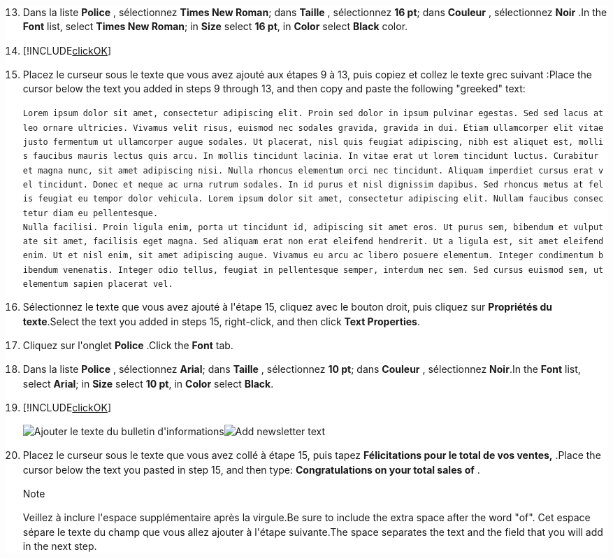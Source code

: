 13. <span data-ttu-id="f6742-220">Dans la liste **Police** , sélectionnez **Times New Roman**; dans **Taille** , sélectionnez **16 pt**; dans **Couleur** , sélectionnez **Noir** .</span><span class="sxs-lookup"><span data-stu-id="f6742-220">In the **Font** list, select **Times New Roman**; in **Size** select **16 pt**, in **Color** select **Black** color.</span></span>

14. [!INCLUDE[clickOK](../includes/clickok-md.md)]

15. <span data-ttu-id="f6742-221">Placez le curseur sous le texte que vous avez ajouté aux étapes 9 à 13, puis copiez et collez le texte grec suivant :</span><span class="sxs-lookup"><span data-stu-id="f6742-221">Place the cursor below the text you added in steps 9 through 13, and then copy and paste the following "greeked" text:</span></span>

    ```
    Lorem ipsum dolor sit amet, consectetur adipiscing elit. Proin sed dolor in ipsum pulvinar egestas. Sed sed lacus at leo ornare ultricies. Vivamus velit risus, euismod nec sodales gravida, gravida in dui. Etiam ullamcorper elit vitae justo fermentum ut ullamcorper augue sodales. Ut placerat, nisl quis feugiat adipiscing, nibh est aliquet est, mollis faucibus mauris lectus quis arcu. In mollis tincidunt lacinia. In vitae erat ut lorem tincidunt luctus. Curabitur et magna nunc, sit amet adipiscing nisi. Nulla rhoncus elementum orci nec tincidunt. Aliquam imperdiet cursus erat vel tincidunt. Donec et neque ac urna rutrum sodales. In id purus et nisl dignissim dapibus. Sed rhoncus metus at felis feugiat eu tempor dolor vehicula. Lorem ipsum dolor sit amet, consectetur adipiscing elit. Nullam faucibus consectetur diam eu pellentesque. 
    Nulla facilisi. Proin ligula enim, porta ut tincidunt id, adipiscing sit amet eros. Ut purus sem, bibendum et vulputate sit amet, facilisis eget magna. Sed aliquam erat non erat eleifend hendrerit. Ut a ligula est, sit amet eleifend enim. Ut et nisl enim, sit amet adipiscing augue. Vivamus eu arcu ac libero posuere elementum. Integer condimentum bibendum venenatis. Integer odio tellus, feugiat in pellentesque semper, interdum nec sem. Sed cursus euismod sem, ut elementum sapien placerat vel. 
    ```

16. <span data-ttu-id="f6742-222">Sélectionnez le texte que vous avez ajouté à l'étape 15, cliquez avec le bouton droit, puis cliquez sur **Propriétés du texte**.</span><span class="sxs-lookup"><span data-stu-id="f6742-222">Select the text you added in steps 15, right-click, and then click **Text Properties**.</span></span>

17. <span data-ttu-id="f6742-223">Cliquez sur l'onglet **Police** .</span><span class="sxs-lookup"><span data-stu-id="f6742-223">Click the **Font** tab.</span></span>

18. <span data-ttu-id="f6742-224">Dans la liste **Police** , sélectionnez **Arial**; dans **Taille** , sélectionnez **10 pt**; dans **Couleur** , sélectionnez **Noir**.</span><span class="sxs-lookup"><span data-stu-id="f6742-224">In the **Font** list, select **Arial**; in **Size** select **10 pt**, in **Color** select **Black**.</span></span>

19. [!INCLUDE[clickOK](../includes/clickok-md.md)]

     <span data-ttu-id="f6742-225">![Ajouter le texte du bulletin d'informations](../../2014/tutorials/media/tutorial-newslettertext.png "Ajouter le texte du bulletin d'informations")</span><span class="sxs-lookup"><span data-stu-id="f6742-225">![Add newsletter text](../../2014/tutorials/media/tutorial-newslettertext.png "Add newsletter text")</span></span>

20. <span data-ttu-id="f6742-226">Placez le curseur sous le texte que vous avez collé à étape 15, puis tapez **Félicitations pour le total de vos ventes,** .</span><span class="sxs-lookup"><span data-stu-id="f6742-226">Place the cursor below the text you pasted in step 15, and then type: **Congratulations on your total sales of** .</span></span>

    > [!NOTE]
    >  <span data-ttu-id="f6742-227">Veillez à inclure l'espace supplémentaire après la virgule.</span><span class="sxs-lookup"><span data-stu-id="f6742-227">Be sure to include the extra space after the word "of".</span></span> <span data-ttu-id="f6742-228">Cet espace sépare le texte du champ que vous allez ajouter à l'étape suivante.</span><span class="sxs-lookup"><span data-stu-id="f6742-228">The space separates the text and the field that you will add in the next step.</span></span>
